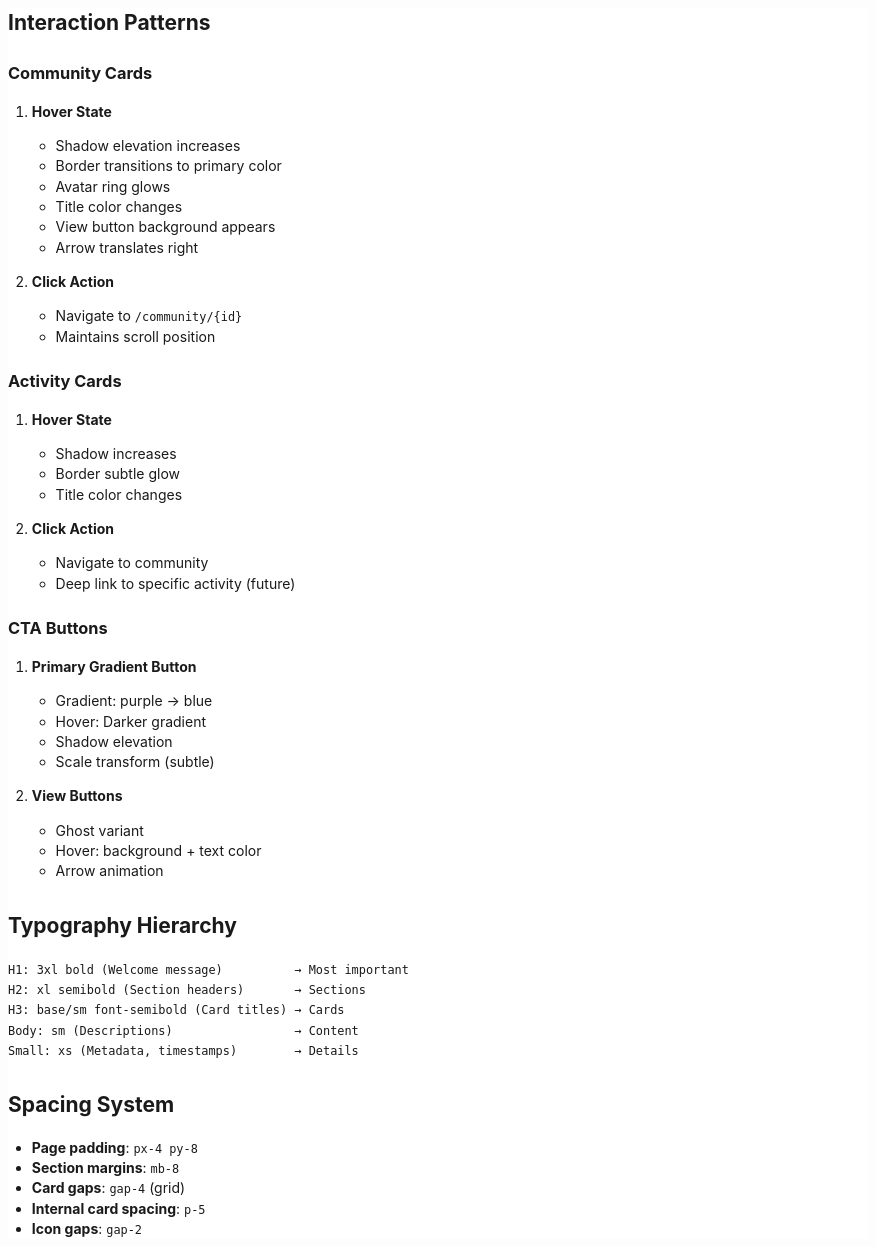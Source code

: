 ## Interaction Patterns

### Community Cards
1. **Hover State**
   - Shadow elevation increases
   - Border transitions to primary color
   - Avatar ring glows
   - Title color changes
   - View button background appears
   - Arrow translates right

2. **Click Action**
   - Navigate to `/community/{id}`
   - Maintains scroll position

### Activity Cards
1. **Hover State**
   - Shadow increases
   - Border subtle glow
   - Title color changes

2. **Click Action**
   - Navigate to community
   - Deep link to specific activity (future)

### CTA Buttons
1. **Primary Gradient Button**
   - Gradient: purple → blue
   - Hover: Darker gradient
   - Shadow elevation
   - Scale transform (subtle)

2. **View Buttons**
   - Ghost variant
   - Hover: background + text color
   - Arrow animation

## Typography Hierarchy

```
H1: 3xl bold (Welcome message)          → Most important
H2: xl semibold (Section headers)       → Sections
H3: base/sm font-semibold (Card titles) → Cards
Body: sm (Descriptions)                 → Content
Small: xs (Metadata, timestamps)        → Details
```

## Spacing System

- **Page padding**: `px-4 py-8`
- **Section margins**: `mb-8`
- **Card gaps**: `gap-4` (grid)
- **Internal card spacing**: `p-5`
- **Icon gaps**: `gap-2`
